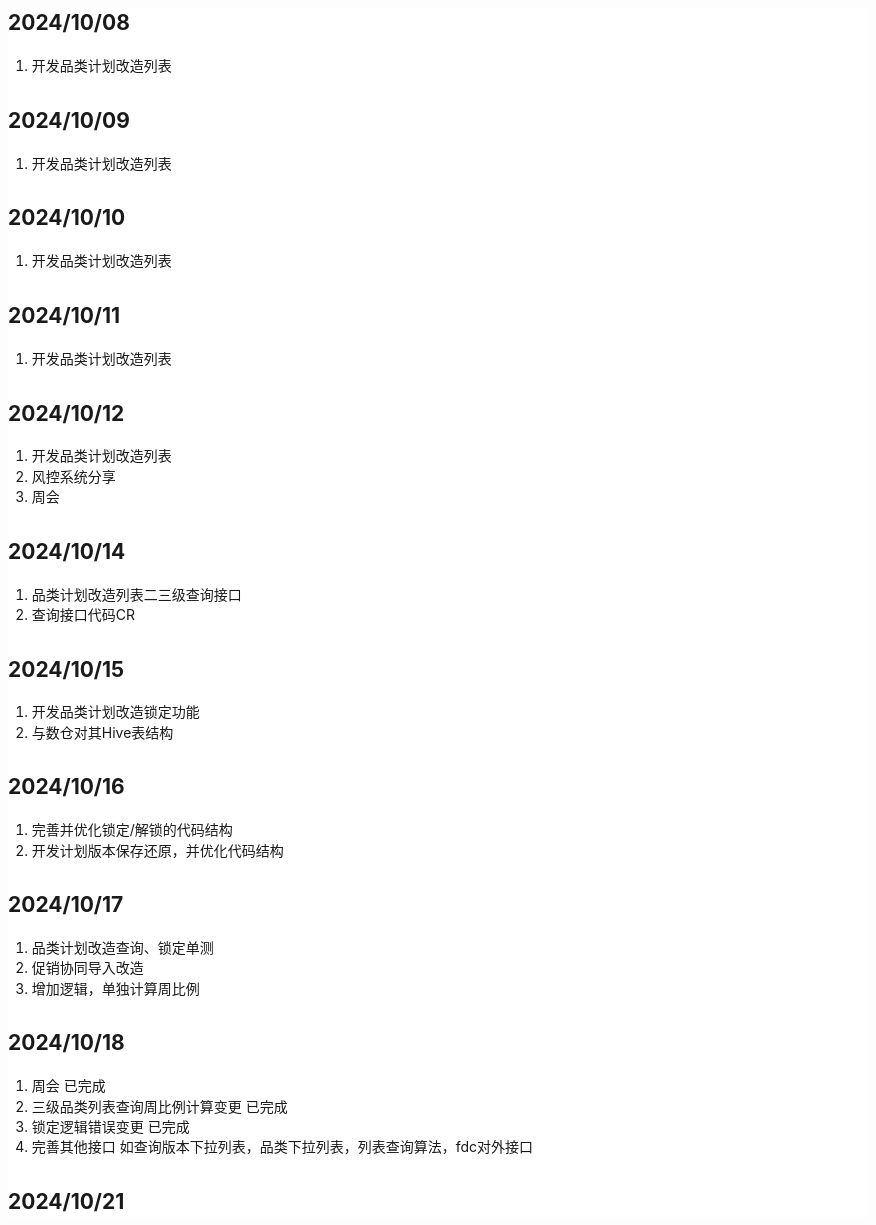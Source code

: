 ## 2024/10/08

1. 开发品类计划改造列表
## 2024/10/09

1. 开发品类计划改造列表
## 2024/10/10

1. 开发品类计划改造列表
## 2024/10/11

1. 开发品类计划改造列表
## 2024/10/12

1. 开发品类计划改造列表
2. 风控系统分享
3. 周会

## 2024/10/14

1. 品类计划改造列表二三级查询接口
2. 查询接口代码CR
‍
## 2024/10/15

1. 开发品类计划改造锁定功能
2. 与数仓对其Hive表结构

## 2024/10/16

1. 完善并优化锁定/解锁的代码结构
2. 开发计划版本保存还原，并优化代码结构

## 2024/10/17

1. 品类计划改造查询、锁定单测
2. 促销协同导入改造
3. 增加逻辑，单独计算周比例

## 2024/10/18

1. 周会 已完成
2. 三级品类列表查询周比例计算变更 已完成
3. 锁定逻辑错误变更 已完成
4. 完善其他接口  如查询版本下拉列表，品类下拉列表，列表查询算法，fdc对外接口

## 2024/10/21

